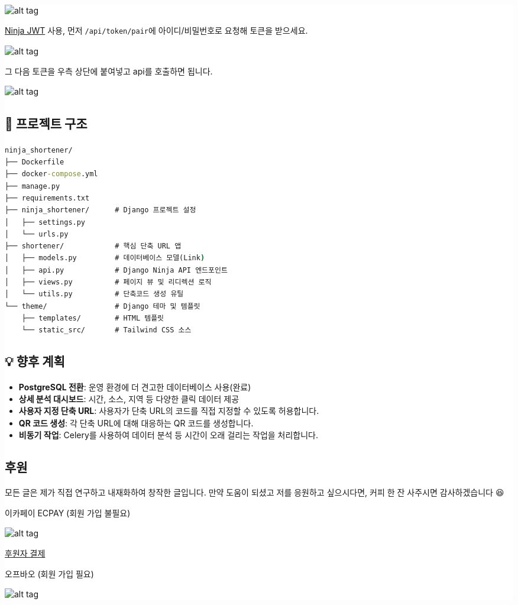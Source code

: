 ![alt tag](https://cdn.imgpile.com/f/Foa4p5C_md.png)

[Ninja JWT](https://github.com/twtrubiks/django_ninja_tutorial/tree/main?tab=readme-ov-file#ninja-jwt) 사용, 먼저 `/api/token/pair`에 아이디/비밀번호로 요청해 토큰을 받으세요.

![alt tag](https://cdn.imgpile.com/f/84ABFA4_xl.png)

그 다음 토큰을 우측 상단에 붙여넣고 api를 호출하면 됩니다.

![alt tag](https://cdn.imgpile.com/f/aCbUddW_md.png)

## 📂 프로젝트 구조

```cmd
ninja_shortener/
├── Dockerfile
├── docker-compose.yml
├── manage.py
├── requirements.txt
├── ninja_shortener/      # Django 프로젝트 설정
│   ├── settings.py
│   └── urls.py
├── shortener/            # 핵심 단축 URL 앱
│   ├── models.py         # 데이터베이스 모델(Link)
│   ├── api.py            # Django Ninja API 엔드포인트
│   ├── views.py          # 페이지 뷰 및 리디렉션 로직
│   └── utils.py          # 단축코드 생성 유틸
└── theme/                # Django 테마 및 템플릿
    ├── templates/        # HTML 템플릿
    └── static_src/       # Tailwind CSS 소스
```

## 💡 향후 계획

* **PostgreSQL 전환**: 운영 환경에 더 견고한 데이터베이스 사용(완료)
* **상세 분석 대시보드**: 시간, 소스, 지역 등 다양한 클릭 데이터 제공
* **사용자 지정 단축 URL**: 사용자가 단축 URL의 코드를 직접 지정할 수 있도록 허용합니다.
* **QR 코드 생성**: 각 단축 URL에 대해 대응하는 QR 코드를 생성합니다.
* **비동기 작업**: Celery를 사용하여 데이터 분석 등 시간이 오래 걸리는 작업을 처리합니다.

## 후원

모든 글은 제가 직접 연구하고 내재화하여 창작한 글입니다. 만약 도움이 되셨고 저를 응원하고 싶으시다면, 커피 한 잔 사주시면 감사하겠습니다 :laughing:

이카페이 ECPAY (회원 가입 불필요)

![alt tag](https://payment.ecpay.com.tw/Upload/QRCode/201906/QRCode_672351b8-5ab3-42dd-9c7c-c24c3e6a10a0.png)

[후원자 결제](http://bit.ly/2F7Jrha)

오프바오 (회원 가입 필요)

![alt tag](https://i.imgur.com/LRct9xa.png)
